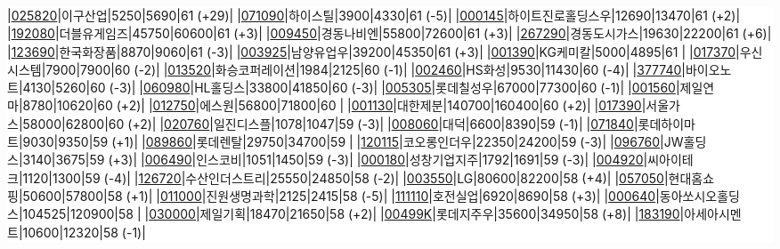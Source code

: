 |[025820](https://finance.daum.net/quotes/A025820)|이구산업|5250|5690|61 (+29)|
|[071090](https://finance.daum.net/quotes/A071090)|하이스틸|3900|4330|61 (-5)|
|[000145](https://finance.daum.net/quotes/A000145)|하이트진로홀딩스우|12690|13470|61 (+2)|
|[192080](https://finance.daum.net/quotes/A192080)|더블유게임즈|45750|60600|61 (+3)|
|[009450](https://finance.daum.net/quotes/A009450)|경동나비엔|55800|72600|61 (+3)|
|[267290](https://finance.daum.net/quotes/A267290)|경동도시가스|19630|22200|61 (+6)|
|[123690](https://finance.daum.net/quotes/A123690)|한국화장품|8870|9060|61 (-3)|
|[003925](https://finance.daum.net/quotes/A003925)|남양유업우|39200|45350|61 (+3)|
|[001390](https://finance.daum.net/quotes/A001390)|KG케미칼|5000|4895|61 |
|[017370](https://finance.daum.net/quotes/A017370)|우신시스템|7900|7900|60 (-2)|
|[013520](https://finance.daum.net/quotes/A013520)|화승코퍼레이션|1984|2125|60 (-1)|
|[002460](https://finance.daum.net/quotes/A002460)|HS화성|9530|11430|60 (-4)|
|[377740](https://finance.daum.net/quotes/A377740)|바이오노트|4130|5260|60 (-3)|
|[060980](https://finance.daum.net/quotes/A060980)|HL홀딩스|33800|41850|60 (-3)|
|[005305](https://finance.daum.net/quotes/A005305)|롯데칠성우|67000|77300|60 (-1)|
|[001560](https://finance.daum.net/quotes/A001560)|제일연마|8780|10620|60 (+2)|
|[012750](https://finance.daum.net/quotes/A012750)|에스원|56800|71800|60 |
|[001130](https://finance.daum.net/quotes/A001130)|대한제분|140700|160400|60 (+2)|
|[017390](https://finance.daum.net/quotes/A017390)|서울가스|58000|62800|60 (+2)|
|[020760](https://finance.daum.net/quotes/A020760)|일진디스플|1078|1047|59 (-3)|
|[008060](https://finance.daum.net/quotes/A008060)|대덕|6600|8390|59 (-1)|
|[071840](https://finance.daum.net/quotes/A071840)|롯데하이마트|9030|9350|59 (+1)|
|[089860](https://finance.daum.net/quotes/A089860)|롯데렌탈|29750|34700|59 |
|[120115](https://finance.daum.net/quotes/A120115)|코오롱인더우|22350|24200|59 (-3)|
|[096760](https://finance.daum.net/quotes/A096760)|JW홀딩스|3140|3675|59 (+3)|
|[006490](https://finance.daum.net/quotes/A006490)|인스코비|1051|1450|59 (-3)|
|[000180](https://finance.daum.net/quotes/A000180)|성창기업지주|1792|1691|59 (-3)|
|[004920](https://finance.daum.net/quotes/A004920)|씨아이테크|1120|1300|59 (-4)|
|[126720](https://finance.daum.net/quotes/A126720)|수산인더스트리|25550|24850|58 (-2)|
|[003550](https://finance.daum.net/quotes/A003550)|LG|80600|82200|58 (+4)|
|[057050](https://finance.daum.net/quotes/A057050)|현대홈쇼핑|50600|57800|58 (+1)|
|[011000](https://finance.daum.net/quotes/A011000)|진원생명과학|2125|2415|58 (-5)|
|[111110](https://finance.daum.net/quotes/A111110)|호전실업|6920|8690|58 (+3)|
|[000640](https://finance.daum.net/quotes/A000640)|동아쏘시오홀딩스|104525|120900|58 |
|[030000](https://finance.daum.net/quotes/A030000)|제일기획|18470|21650|58 (+2)|
|[00499K](https://finance.daum.net/quotes/A00499K)|롯데지주우|35600|34950|58 (+8)|
|[183190](https://finance.daum.net/quotes/A183190)|아세아시멘트|10600|12320|58 (-1)|